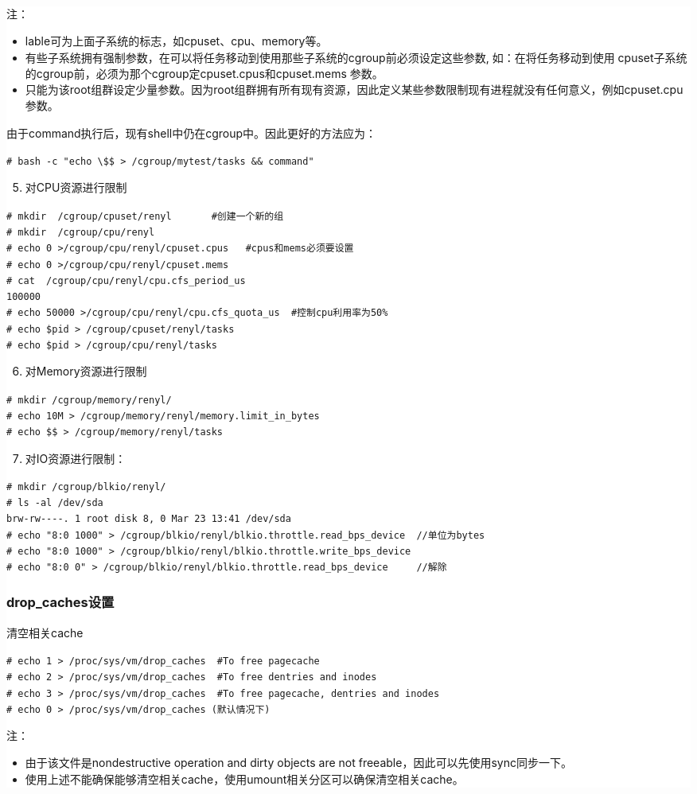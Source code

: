 注：
* lable可为上面子系统的标志，如cpuset、cpu、memory等。
* 有些子系统拥有强制参数，在可以将任务移动到使用那些子系统的cgroup前必须设定这些参数,
  如：在将任务移动到使用 cpuset子系统的cgroup前，必须为那个cgroup定cpuset.cpus和cpuset.mems 参数。
* 只能为该root组群设定少量参数。因为root组群拥有所有现有资源，因此定义某些参数限制现有进程就没有任何意义，例如cpuset.cpu 参数。


由于command执行后，现有shell中仍在cgroup中。因此更好的方法应为：

```
# bash -c "echo \$$ > /cgroup/mytest/tasks && command"
```

5) 对CPU资源进行限制

```
# mkdir  /cgroup/cpuset/renyl       #创建一个新的组
# mkdir  /cgroup/cpu/renyl  
# echo 0 >/cgroup/cpu/renyl/cpuset.cpus   #cpus和mems必须要设置
# echo 0 >/cgroup/cpu/renyl/cpuset.mems    
# cat  /cgroup/cpu/renyl/cpu.cfs_period_us
100000
# echo 50000 >/cgroup/cpu/renyl/cpu.cfs_quota_us  #控制cpu利用率为50%
# echo $pid > /cgroup/cpuset/renyl/tasks
# echo $pid > /cgroup/cpu/renyl/tasks
```

6) 对Memory资源进行限制

```
# mkdir /cgroup/memory/renyl/
# echo 10M > /cgroup/memory/renyl/memory.limit_in_bytes
# echo $$ > /cgroup/memory/renyl/tasks
```

7) 对IO资源进行限制：

```
# mkdir /cgroup/blkio/renyl/
# ls -al /dev/sda                          
brw-rw----. 1 root disk 8, 0 Mar 23 13:41 /dev/sda
# echo "8:0 1000" > /cgroup/blkio/renyl/blkio.throttle.read_bps_device  //单位为bytes
# echo "8:0 1000" > /cgroup/blkio/renyl/blkio.throttle.write_bps_device
# echo "8:0 0" > /cgroup/blkio/renyl/blkio.throttle.read_bps_device     //解除
```


### drop_caches设置

清空相关cache

```
# echo 1 > /proc/sys/vm/drop_caches  #To free pagecache
# echo 2 > /proc/sys/vm/drop_caches  #To free dentries and inodes
# echo 3 > /proc/sys/vm/drop_caches  #To free pagecache, dentries and inodes
# echo 0 > /proc/sys/vm/drop_caches (默认情况下)
```

注：
* 由于该文件是nondestructive operation and dirty objects are not freeable，因此可以先使用sync同步一下。
* 使用上述不能确保能够清空相关cache，使用umount相关分区可以确保清空相关cache。
